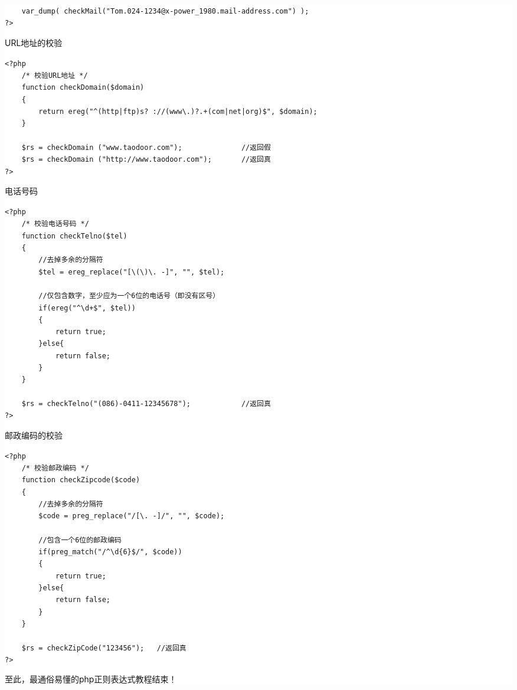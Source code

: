 ```
	var_dump( checkMail("Tom.024-1234@x-power_1980.mail-address.com") );
?>
```
URL地址的校验
```
<?php
	/* 校验URL地址 */
	function checkDomain($domain)
	{
		return ereg("^(http|ftp)s? ://(www\.)?.+(com|net|org)$", $domain);
	}
	
	$rs = checkDomain ("www.taodoor.com");				//返回假
	$rs = checkDomain ("http://www.taodoor.com");		//返回真
?>
```
电话号码
```
<?php
	/* 校验电话号码 */
	function checkTelno($tel)
	{
		//去掉多余的分隔符
		$tel = ereg_replace("[\(\)\. -]", "", $tel);
	
		//仅包含数字，至少应为一个6位的电话号（即没有区号）
		if(ereg("^\d+$", $tel))
		{
			return true;
		}else{
			return false;
		}
	}
	
	$rs = checkTelno("(086)-0411-12345678");			//返回真
?>
```
邮政编码的校验
```
<?php
	/* 校验邮政编码 */
	function checkZipcode($code)
	{
		//去掉多余的分隔符
		$code = preg_replace("/[\. -]/", "", $code);

		//包含一个6位的邮政编码
		if(preg_match("/^\d{6}$/", $code))
		{
			return true;
		}else{
			return false;
		}
	}

	$rs = checkZipCode("123456");	//返回真
?>
```
至此，最通俗易懂的php正则表达式教程结束！